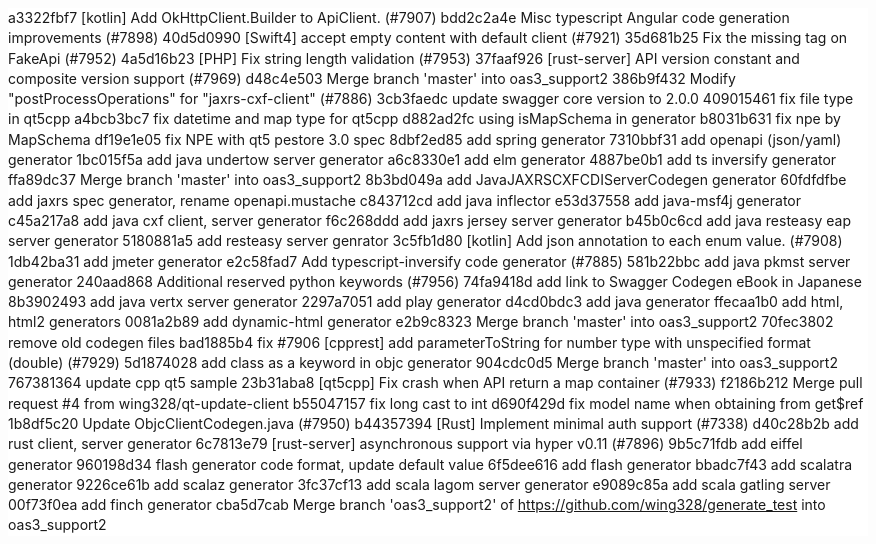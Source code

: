 a3322fbf7 [kotlin] Add OkHttpClient.Builder to ApiClient. (#7907)
bdd2c2a4e Misc typescript Angular code generation improvements (#7898)
40d5d0990 [Swift4] accept empty content with default client (#7921)
35d681b25 Fix the missing tag on FakeApi (#7952)
4a5d16b23 [PHP] Fix string length validation (#7953)
37faaf926 [rust-server] API version constant and composite version support (#7969)
d48c4e503 Merge branch 'master' into oas3_support2
386b9f432 Modify "postProcessOperations" for "jaxrs-cxf-client"  (#7886)
3cb3faedc update swagger core version to 2.0.0
409015461 fix file type in qt5cpp
a4bcb3bc7 fix datetime and map type for qt5cpp
d882ad2fc using isMapSchema in generator
b8031b631 fix npe by MapSchema
df19e1e05 fix NPE with qt5 pestore 3.0 spec
8dbf2ed85 add spring generator
7310bbf31 add openapi (json/yaml) generator
1bc015f5a add java undertow server generator
a6c8330e1 add elm generator
4887be0b1 add ts inversify generator
ffa89dc37 Merge branch 'master' into oas3_support2
8b3bd049a add JavaJAXRSCXFCDIServerCodegen generator
60fdfdfbe add jaxrs spec generator, rename openapi.mustache
c843712cd add java inflector
e53d37558 add java-msf4j generator
c45a217a8 add java cxf client, server generator
f6c268ddd add jaxrs jersey server generator
b45b0c6cd add java resteasy eap server generator
5180881a5 add resteasy server genrator
3c5fb1d80 [kotlin] Add json annotation to each enum value. (#7908)
1db42ba31 add jmeter generator
e2c58fad7 Add typescript-inversify code generator (#7885)
581b22bbc add java pkmst server generator
240aad868 Additional reserved python keywords (#7956)
74fa9418d add link to Swagger Codegen eBook in Japanese
8b3902493 add java vertx server generator
2297a7051 add play generator
d4cd0bdc3 add java generator
ffecaa1b0 add html, html2 generators
0081a2b89 add dynamic-html generator
e2b9c8323 Merge branch 'master' into oas3_support2
70fec3802 remove old codegen files
bad1885b4 fix #7906 [cpprest] add parameterToString for number type with unspecified format (double) (#7929)
5d1874028 add class as a keyword in objc generator
904cdc0d5 Merge branch 'master' into oas3_support2
767381364 update cpp qt5 sample
23b31aba8 [qt5cpp] Fix crash when API return a map container (#7933)
f2186b212 Merge pull request #4 from wing328/qt-update-client
b55047157 fix long cast to int
d690f429d fix model name when obtaining from get$ref
1b8df5c20 Update ObjcClientCodegen.java (#7950)
b44357394 [Rust] Implement minimal auth support (#7338)
d40c28b2b add rust client, server generator
6c7813e79 [rust-server] asynchronous support via hyper v0.11 (#7896)
9b5c71fdb add eiffel generator
960198d34 flash generator code format, update default value
6f5dee616 add flash generator
bbadc7f43 add scalatra generator
9226ce61b add scalaz generator
3fc37cf13 add scala lagom server generator
e9089c85a add scala gatling server
00f73f0ea add finch generator
cba5d7cab Merge branch 'oas3_support2' of https://github.com/wing328/generate_test into oas3_support2